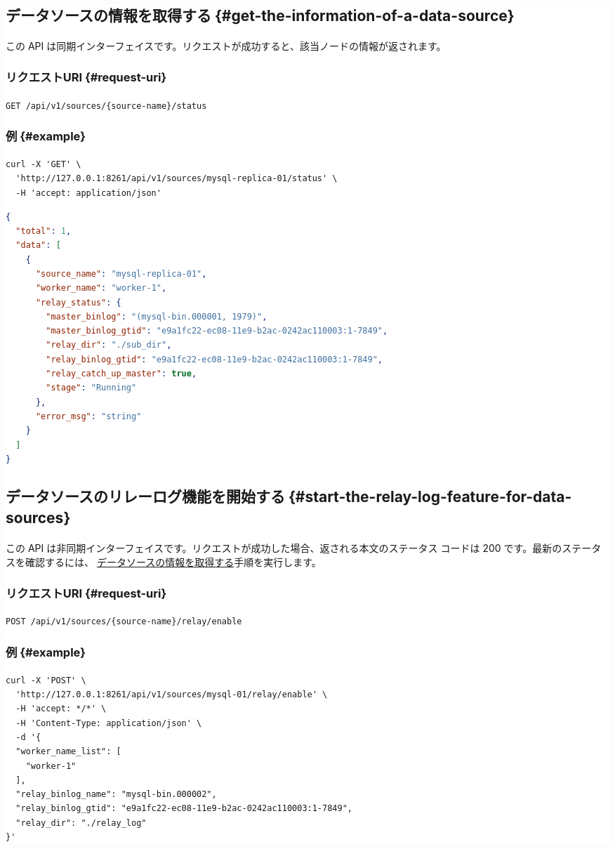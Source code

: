 ## データソースの情報を取得する {#get-the-information-of-a-data-source}

この API は同期インターフェイスです。リクエストが成功すると、該当ノードの情報が返されます。

### リクエストURI {#request-uri}

`GET /api/v1/sources/{source-name}/status`

### 例 {#example}

```shell
curl -X 'GET' \
  'http://127.0.0.1:8261/api/v1/sources/mysql-replica-01/status' \
  -H 'accept: application/json'
```

```json
{
  "total": 1,
  "data": [
    {
      "source_name": "mysql-replica-01",
      "worker_name": "worker-1",
      "relay_status": {
        "master_binlog": "(mysql-bin.000001, 1979)",
        "master_binlog_gtid": "e9a1fc22-ec08-11e9-b2ac-0242ac110003:1-7849",
        "relay_dir": "./sub_dir",
        "relay_binlog_gtid": "e9a1fc22-ec08-11e9-b2ac-0242ac110003:1-7849",
        "relay_catch_up_master": true,
        "stage": "Running"
      },
      "error_msg": "string"
    }
  ]
}
```

## データソースのリレーログ機能を開始する {#start-the-relay-log-feature-for-data-sources}

この API は非同期インターフェイスです。リクエストが成功した場合、返される本文のステータス コードは 200 です。最新のステータスを確認するには、 [データソースの情報を取得する](#get-the-information-of-a-data-source)手順を実行します。

### リクエストURI {#request-uri}

`POST /api/v1/sources/{source-name}/relay/enable`

### 例 {#example}

```shell
curl -X 'POST' \
  'http://127.0.0.1:8261/api/v1/sources/mysql-01/relay/enable' \
  -H 'accept: */*' \
  -H 'Content-Type: application/json' \
  -d '{
  "worker_name_list": [
    "worker-1"
  ],
  "relay_binlog_name": "mysql-bin.000002",
  "relay_binlog_gtid": "e9a1fc22-ec08-11e9-b2ac-0242ac110003:1-7849",
  "relay_dir": "./relay_log"
}'
```

